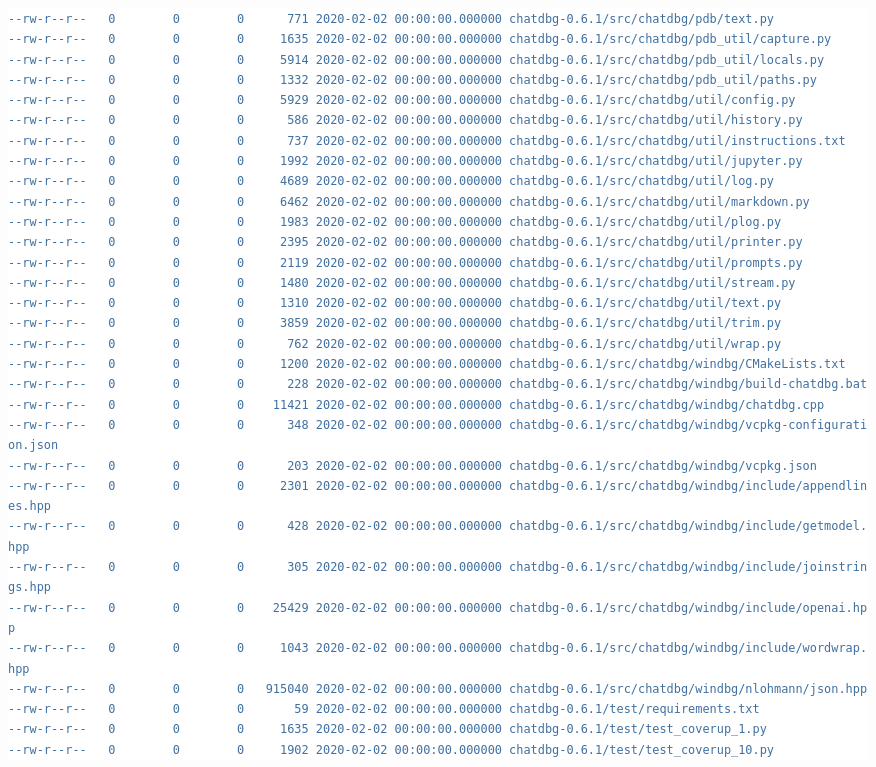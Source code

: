 ```diff
--rw-r--r--   0        0        0      771 2020-02-02 00:00:00.000000 chatdbg-0.6.1/src/chatdbg/pdb/text.py
--rw-r--r--   0        0        0     1635 2020-02-02 00:00:00.000000 chatdbg-0.6.1/src/chatdbg/pdb_util/capture.py
--rw-r--r--   0        0        0     5914 2020-02-02 00:00:00.000000 chatdbg-0.6.1/src/chatdbg/pdb_util/locals.py
--rw-r--r--   0        0        0     1332 2020-02-02 00:00:00.000000 chatdbg-0.6.1/src/chatdbg/pdb_util/paths.py
--rw-r--r--   0        0        0     5929 2020-02-02 00:00:00.000000 chatdbg-0.6.1/src/chatdbg/util/config.py
--rw-r--r--   0        0        0      586 2020-02-02 00:00:00.000000 chatdbg-0.6.1/src/chatdbg/util/history.py
--rw-r--r--   0        0        0      737 2020-02-02 00:00:00.000000 chatdbg-0.6.1/src/chatdbg/util/instructions.txt
--rw-r--r--   0        0        0     1992 2020-02-02 00:00:00.000000 chatdbg-0.6.1/src/chatdbg/util/jupyter.py
--rw-r--r--   0        0        0     4689 2020-02-02 00:00:00.000000 chatdbg-0.6.1/src/chatdbg/util/log.py
--rw-r--r--   0        0        0     6462 2020-02-02 00:00:00.000000 chatdbg-0.6.1/src/chatdbg/util/markdown.py
--rw-r--r--   0        0        0     1983 2020-02-02 00:00:00.000000 chatdbg-0.6.1/src/chatdbg/util/plog.py
--rw-r--r--   0        0        0     2395 2020-02-02 00:00:00.000000 chatdbg-0.6.1/src/chatdbg/util/printer.py
--rw-r--r--   0        0        0     2119 2020-02-02 00:00:00.000000 chatdbg-0.6.1/src/chatdbg/util/prompts.py
--rw-r--r--   0        0        0     1480 2020-02-02 00:00:00.000000 chatdbg-0.6.1/src/chatdbg/util/stream.py
--rw-r--r--   0        0        0     1310 2020-02-02 00:00:00.000000 chatdbg-0.6.1/src/chatdbg/util/text.py
--rw-r--r--   0        0        0     3859 2020-02-02 00:00:00.000000 chatdbg-0.6.1/src/chatdbg/util/trim.py
--rw-r--r--   0        0        0      762 2020-02-02 00:00:00.000000 chatdbg-0.6.1/src/chatdbg/util/wrap.py
--rw-r--r--   0        0        0     1200 2020-02-02 00:00:00.000000 chatdbg-0.6.1/src/chatdbg/windbg/CMakeLists.txt
--rw-r--r--   0        0        0      228 2020-02-02 00:00:00.000000 chatdbg-0.6.1/src/chatdbg/windbg/build-chatdbg.bat
--rw-r--r--   0        0        0    11421 2020-02-02 00:00:00.000000 chatdbg-0.6.1/src/chatdbg/windbg/chatdbg.cpp
--rw-r--r--   0        0        0      348 2020-02-02 00:00:00.000000 chatdbg-0.6.1/src/chatdbg/windbg/vcpkg-configuration.json
--rw-r--r--   0        0        0      203 2020-02-02 00:00:00.000000 chatdbg-0.6.1/src/chatdbg/windbg/vcpkg.json
--rw-r--r--   0        0        0     2301 2020-02-02 00:00:00.000000 chatdbg-0.6.1/src/chatdbg/windbg/include/appendlines.hpp
--rw-r--r--   0        0        0      428 2020-02-02 00:00:00.000000 chatdbg-0.6.1/src/chatdbg/windbg/include/getmodel.hpp
--rw-r--r--   0        0        0      305 2020-02-02 00:00:00.000000 chatdbg-0.6.1/src/chatdbg/windbg/include/joinstrings.hpp
--rw-r--r--   0        0        0    25429 2020-02-02 00:00:00.000000 chatdbg-0.6.1/src/chatdbg/windbg/include/openai.hpp
--rw-r--r--   0        0        0     1043 2020-02-02 00:00:00.000000 chatdbg-0.6.1/src/chatdbg/windbg/include/wordwrap.hpp
--rw-r--r--   0        0        0   915040 2020-02-02 00:00:00.000000 chatdbg-0.6.1/src/chatdbg/windbg/nlohmann/json.hpp
--rw-r--r--   0        0        0       59 2020-02-02 00:00:00.000000 chatdbg-0.6.1/test/requirements.txt
--rw-r--r--   0        0        0     1635 2020-02-02 00:00:00.000000 chatdbg-0.6.1/test/test_coverup_1.py
--rw-r--r--   0        0        0     1902 2020-02-02 00:00:00.000000 chatdbg-0.6.1/test/test_coverup_10.py
```